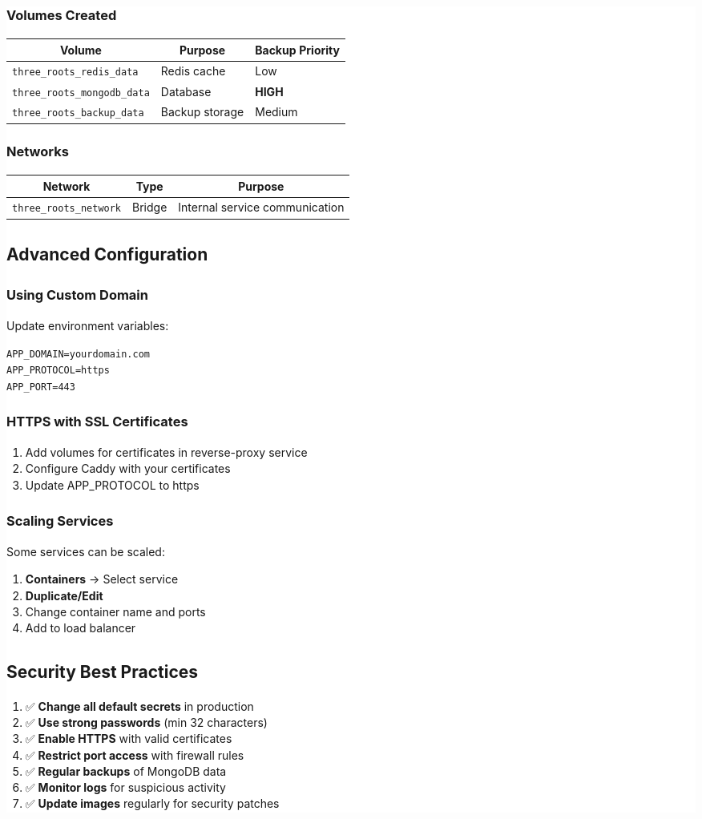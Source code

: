 ### Volumes Created

| Volume | Purpose | Backup Priority |
|--------|---------|-----------------|
| `three_roots_redis_data` | Redis cache | Low |
| `three_roots_mongodb_data` | Database | **HIGH** |
| `three_roots_backup_data` | Backup storage | Medium |

### Networks

| Network | Type | Purpose |
|---------|------|---------|
| `three_roots_network` | Bridge | Internal service communication |

## Advanced Configuration

### Using Custom Domain

Update environment variables:
```
APP_DOMAIN=yourdomain.com
APP_PROTOCOL=https
APP_PORT=443
```

### HTTPS with SSL Certificates

1. Add volumes for certificates in reverse-proxy service
2. Configure Caddy with your certificates
3. Update APP_PROTOCOL to https

### Scaling Services

Some services can be scaled:
1. **Containers** → Select service
2. **Duplicate/Edit**
3. Change container name and ports
4. Add to load balancer

## Security Best Practices

1. ✅ **Change all default secrets** in production
2. ✅ **Use strong passwords** (min 32 characters)
3. ✅ **Enable HTTPS** with valid certificates
4. ✅ **Restrict port access** with firewall rules
5. ✅ **Regular backups** of MongoDB data
6. ✅ **Monitor logs** for suspicious activity
7. ✅ **Update images** regularly for security patches
